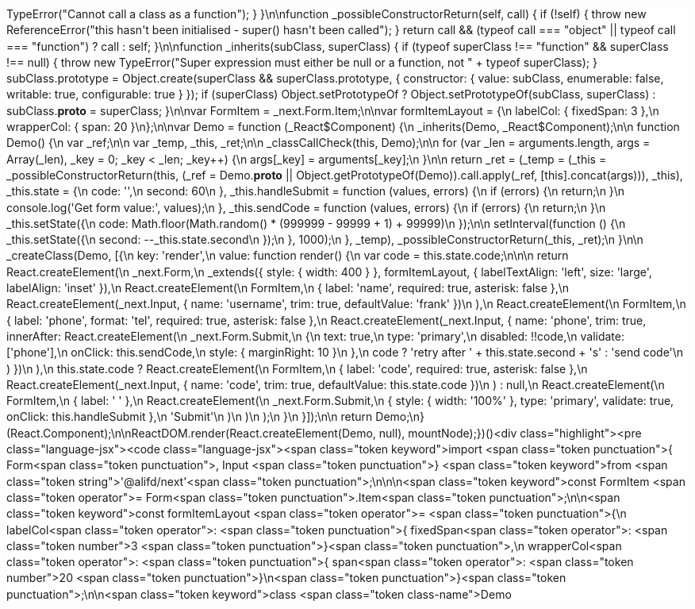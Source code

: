 TypeError(\"Cannot call a class as a function\"); } }\n\nfunction _possibleConstructorReturn(self, call) { if (!self) { throw new ReferenceError(\"this hasn't been initialised - super() hasn't been called\"); } return call && (typeof call === \"object\" || typeof call === \"function\") ? call : self; }\n\nfunction _inherits(subClass, superClass) { if (typeof superClass !== \"function\" && superClass !== null) { throw new TypeError(\"Super expression must either be null or a function, not \" + typeof superClass); } subClass.prototype = Object.create(superClass && superClass.prototype, { constructor: { value: subClass, enumerable: false, writable: true, configurable: true } }); if (superClass) Object.setPrototypeOf ? Object.setPrototypeOf(subClass, superClass) : subClass.__proto__ = superClass; }\n\nvar FormItem = _next.Form.Item;\n\nvar formItemLayout = {\n    labelCol: { fixedSpan: 3 },\n    wrapperCol: { span: 20 }\n};\n\nvar Demo = function (_React$Component) {\n    _inherits(Demo, _React$Component);\n\n    function Demo() {\n        var _ref;\n\n        var _temp, _this, _ret;\n\n        _classCallCheck(this, Demo);\n\n        for (var _len = arguments.length, args = Array(_len), _key = 0; _key < _len; _key++) {\n            args[_key] = arguments[_key];\n        }\n\n        return _ret = (_temp = (_this = _possibleConstructorReturn(this, (_ref = Demo.__proto__ || Object.getPrototypeOf(Demo)).call.apply(_ref, [this].concat(args))), _this), _this.state = {\n            code: '',\n            second: 60\n        }, _this.handleSubmit = function (values, errors) {\n            if (errors) {\n                return;\n            }\n            console.log('Get form value:', values);\n        }, _this.sendCode = function (values, errors) {\n            if (errors) {\n                return;\n            }\n            _this.setState({\n                code: Math.floor(Math.random() * (999999 - 99999 + 1) + 99999)\n            });\n\n            setInterval(function () {\n                _this.setState({\n                    second: --_this.state.second\n                });\n            }, 1000);\n        }, _temp), _possibleConstructorReturn(_this, _ret);\n    }\n\n    _createClass(Demo, [{\n        key: 'render',\n        value: function render() {\n            var code = this.state.code;\n\n\n            return React.createElement(\n                _next.Form,\n                _extends({ style: { width: 400 } }, formItemLayout, { labelTextAlign: 'left', size: 'large', labelAlign: 'inset' }),\n                React.createElement(\n                    FormItem,\n                    { label: 'name', required: true, asterisk: false },\n                    React.createElement(_next.Input, { name: 'username', trim: true, defaultValue: 'frank' })\n                ),\n                React.createElement(\n                    FormItem,\n                    { label: 'phone', format: 'tel', required: true, asterisk: false },\n                    React.createElement(_next.Input, { name: 'phone', trim: true, innerAfter: React.createElement(\n                            _next.Form.Submit,\n                            {\n                                text: true,\n                                type: 'primary',\n                                disabled: !!code,\n                                validate: ['phone'],\n                                onClick: this.sendCode,\n                                style: { marginRight: 10 }\n                            },\n                            code ? 'retry after ' + this.state.second + 's' : 'send code'\n                        ) })\n                ),\n                this.state.code ? React.createElement(\n                    FormItem,\n                    { label: 'code', required: true, asterisk: false },\n                    React.createElement(_next.Input, { name: 'code', trim: true, defaultValue: this.state.code })\n                ) : null,\n                React.createElement(\n                    FormItem,\n                    { label: ' ' },\n                    React.createElement(\n                        _next.Form.Submit,\n                        { style: { width: '100%' }, type: 'primary', validate: true, onClick: this.handleSubmit },\n                        'Submit'\n                    )\n                )\n            );\n        }\n    }]);\n\n    return Demo;\n}(React.Component);\n\nReactDOM.render(React.createElement(Demo, null), mountNode);})()</script><div class=\"highlight\"><pre class=\"language-jsx\"><code class=\"language-jsx\"><span class=\"token keyword\">import</span> <span class=\"token punctuation\">{</span> Form<span class=\"token punctuation\">,</span> Input <span class=\"token punctuation\">}</span> <span class=\"token keyword\">from</span> <span class=\"token string\">'@alifd/next'</span><span class=\"token punctuation\">;</span>\n\n\n<span class=\"token keyword\">const</span> FormItem <span class=\"token operator\">=</span> Form<span class=\"token punctuation\">.</span>Item<span class=\"token punctuation\">;</span>\n\n<span class=\"token keyword\">const</span> formItemLayout <span class=\"token operator\">=</span> <span class=\"token punctuation\">{</span>\n    labelCol<span class=\"token operator\">:</span> <span class=\"token punctuation\">{</span> fixedSpan<span class=\"token operator\">:</span> <span class=\"token number\">3</span> <span class=\"token punctuation\">}</span><span class=\"token punctuation\">,</span>\n    wrapperCol<span class=\"token operator\">:</span> <span class=\"token punctuation\">{</span> span<span class=\"token operator\">:</span> <span class=\"token number\">20</span> <span class=\"token punctuation\">}</span>\n<span class=\"token punctuation\">}</span><span class=\"token punctuation\">;</span>\n\n<span class=\"token keyword\">class</span> <span class=\"token class-name\">Demo</span>